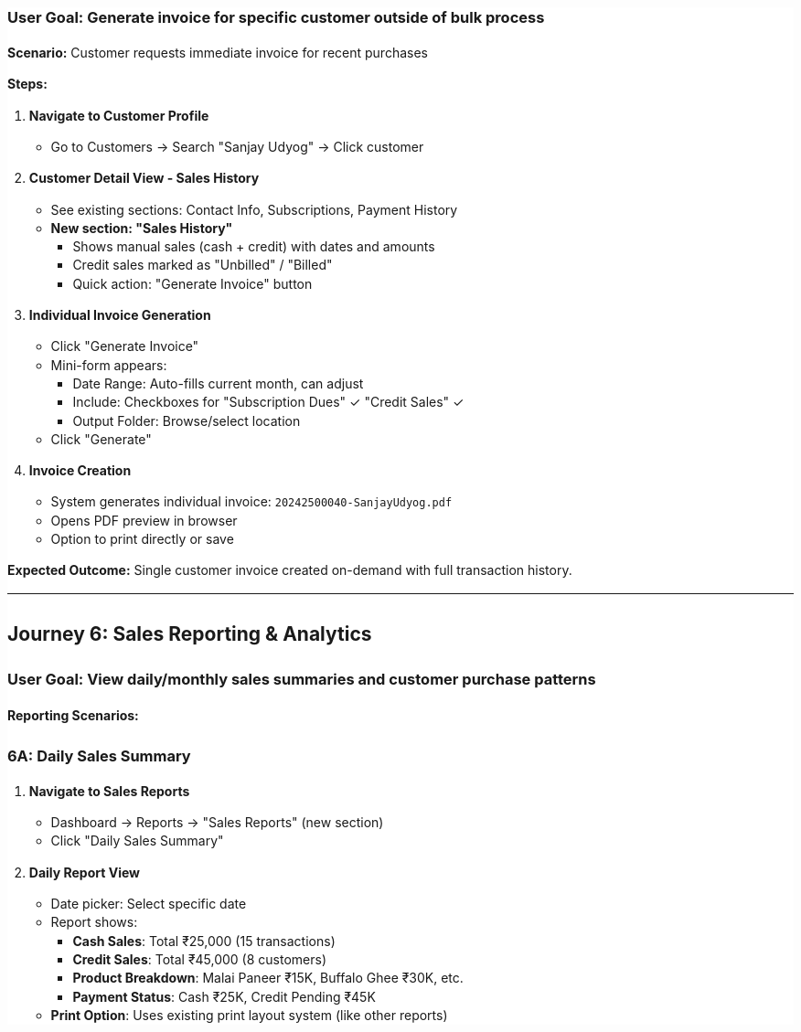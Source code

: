 ### User Goal: Generate invoice for specific customer outside of bulk process

**Scenario:** Customer requests immediate invoice for recent purchases

**Steps:**
1. **Navigate to Customer Profile**
   - Go to Customers → Search "Sanjay Udyog" → Click customer

2. **Customer Detail View - Sales History**
   - See existing sections: Contact Info, Subscriptions, Payment History
   - **New section: "Sales History"**
     - Shows manual sales (cash + credit) with dates and amounts
     - Credit sales marked as "Unbilled" / "Billed"
     - Quick action: "Generate Invoice" button

3. **Individual Invoice Generation**
   - Click "Generate Invoice"
   - Mini-form appears:
     - Date Range: Auto-fills current month, can adjust
     - Include: Checkboxes for "Subscription Dues" ✓ "Credit Sales" ✓  
     - Output Folder: Browse/select location
   - Click "Generate"

4. **Invoice Creation**
   - System generates individual invoice: `20242500040-SanjayUdyog.pdf`
   - Opens PDF preview in browser
   - Option to print directly or save

**Expected Outcome:** Single customer invoice created on-demand with full transaction history.

---

## Journey 6: Sales Reporting & Analytics

### User Goal: View daily/monthly sales summaries and customer purchase patterns

**Reporting Scenarios:**

### 6A: Daily Sales Summary
1. **Navigate to Sales Reports**
   - Dashboard → Reports → "Sales Reports" (new section)
   - Click "Daily Sales Summary"

2. **Daily Report View**
   - Date picker: Select specific date
   - Report shows:
     - **Cash Sales**: Total ₹25,000 (15 transactions)
     - **Credit Sales**: Total ₹45,000 (8 customers)
     - **Product Breakdown**: Malai Paneer ₹15K, Buffalo Ghee ₹30K, etc.
     - **Payment Status**: Cash ₹25K, Credit Pending ₹45K
   - **Print Option**: Uses existing print layout system (like other reports)
